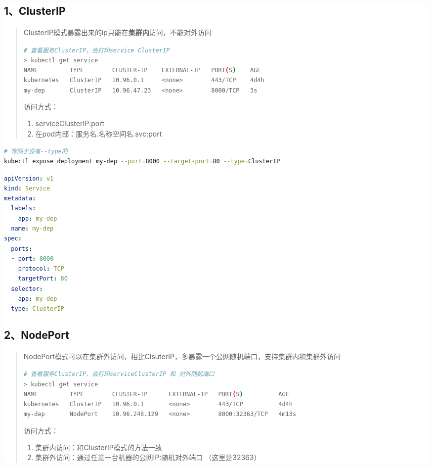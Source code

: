 

## 1、ClusterIP

> ClusterIP模式暴露出来的ip只能在**集群内**访问，不能对外访问
>
> ```sh
> # 查看服务ClusterIP，会打印service ClusterIP
> > kubectl get service
> NAME         TYPE        CLUSTER-IP    EXTERNAL-IP   PORT(S)    AGE
> kubernetes   ClusterIP   10.96.0.1     <none>        443/TCP    4d4h
> my-dep       ClusterIP   10.96.47.23   <none>        8000/TCP   3s
> ```
>
> 访问方式：
>
> 1. serviceClusterIP:port
> 2. 在pod内部：服务名.名称空间名.svc:port

```bash
# 等同于没有--type的
kubectl expose deployment my-dep --port=8000 --target-port=80 --type=ClusterIP
```

```yaml
apiVersion: v1
kind: Service
metadata:
  labels:
    app: my-dep
  name: my-dep
spec:
  ports:
  - port: 8000
    protocol: TCP
    targetPort: 80
  selector:
    app: my-dep
  type: ClusterIP
```

## 2、NodePort

> NodePort模式可以在集群外访问，相比ClsuterIP，多暴露一个公网随机端口，支持集群内和集群外访问
>
> ```sh
> # 查看服务ClusterIP，会打印serviceClusterIP 和 对外随机端口
> > kubectl get service
> NAME         TYPE        CLUSTER-IP      EXTERNAL-IP   PORT(S)          AGE
> kubernetes   ClusterIP   10.96.0.1       <none>        443/TCP          4d4h
> my-dep       NodePort    10.96.248.129   <none>        8000:32363/TCP   4m13s
> ```
>
> 访问方式：
>
> 1. 集群内访问：和ClusterIP模式的方法一致
> 2. 集群外访问：通过任意一台机器的公网IP:随机对外端口 （这里是32363）
